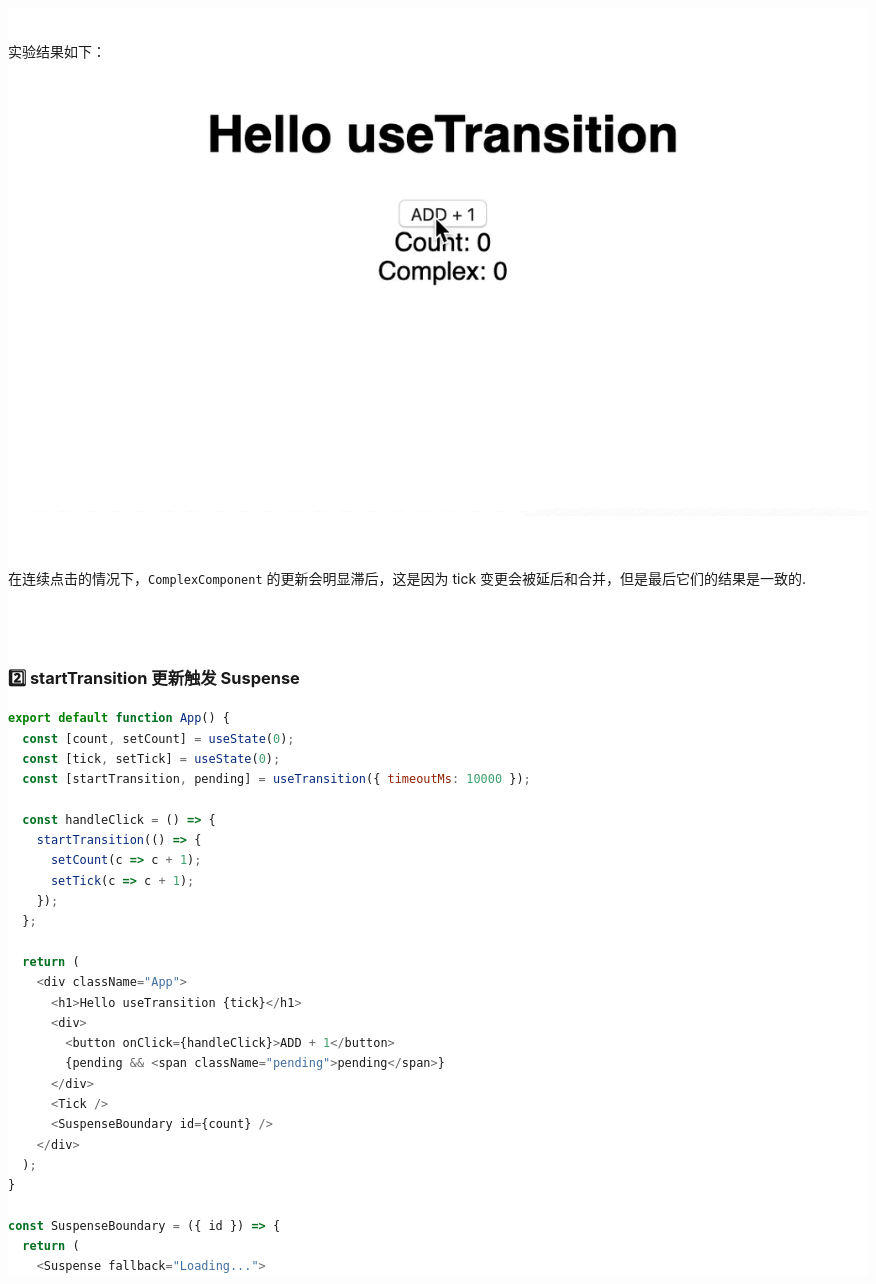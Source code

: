 <br>

实验结果如下：

![](/images/concurrent-mode/test1.gif)

<br>

在连续点击的情况下，`ComplexComponent` 的更新会明显滞后，这是因为 tick 变更会被延后和合并，但是最后它们的结果是一致的.

<br>
<br>

### **2️⃣ startTransition 更新触发 Suspense**

```js
export default function App() {
  const [count, setCount] = useState(0);
  const [tick, setTick] = useState(0);
  const [startTransition, pending] = useTransition({ timeoutMs: 10000 });

  const handleClick = () => {
    startTransition(() => {
      setCount(c => c + 1);
      setTick(c => c + 1);
    });
  };

  return (
    <div className="App">
      <h1>Hello useTransition {tick}</h1>
      <div>
        <button onClick={handleClick}>ADD + 1</button>
        {pending && <span className="pending">pending</span>}
      </div>
      <Tick />
      <SuspenseBoundary id={count} />
    </div>
  );
}

const SuspenseBoundary = ({ id }) => {
  return (
    <Suspense fallback="Loading...">
```